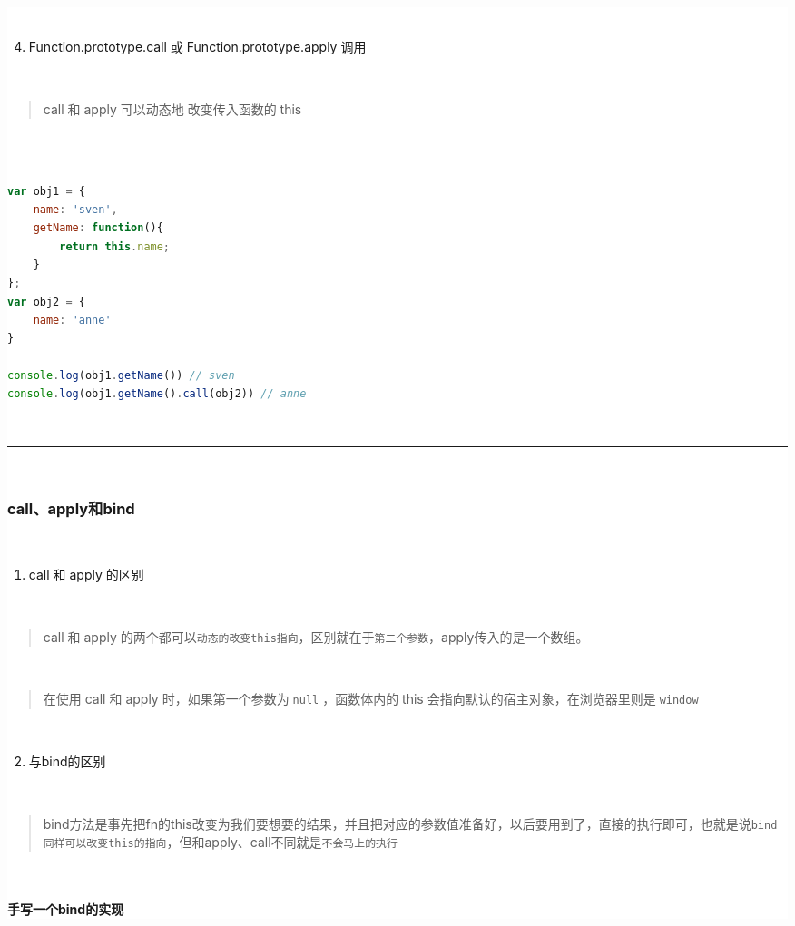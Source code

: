 <br>

4. Function.prototype.call 或 Function.prototype.apply 调用

<br>

> call 和 apply 可以动态地 改变传入函数的 this

<br>

```js

var obj1 = { 
    name: 'sven',
    getName: function(){ 
        return this.name;
    } 
};
var obj2 = { 
    name: 'anne'
}

console.log(obj1.getName()) // sven
console.log(obj1.getName().call(obj2)) // anne

```

<br>
<hr>
<br>

### call、apply和bind

<br>

1. call 和 apply 的区别

<br>

> call 和 apply 的两个都可以`动态的改变this指向`，区别就在于`第二个参数`，apply传入的是一个数组。

<br>

> 在使用 call 和 apply 时，如果第一个参数为 `null` ，函数体内的 this 会指向默认的宿主对象，在浏览器里则是 `window`

<br>


2. 与bind的区别

<br>


> bind方法是事先把fn的this改变为我们要想要的结果，并且把对应的参数值准备好，以后要用到了，直接的执行即可，也就是说`bind同样可以改变this的指向`，但和apply、call不同就是`不会马上的执行`

<br>

#### 手写一个bind的实现
